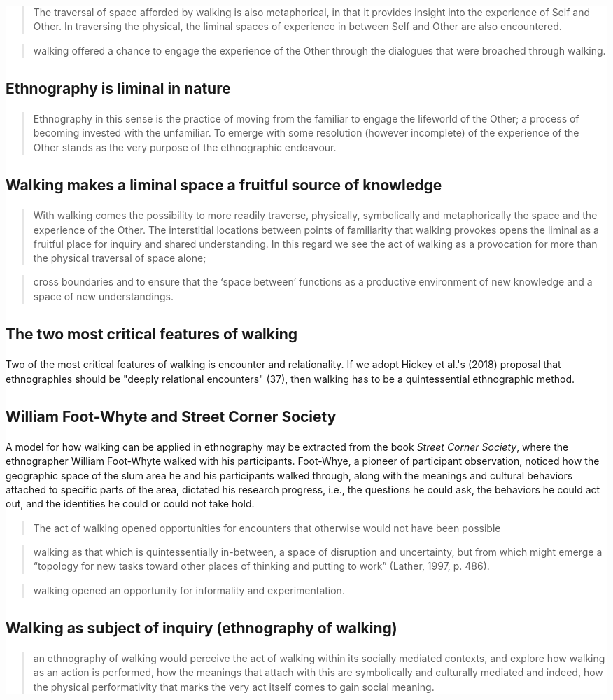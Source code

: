 >The traversal of space afforded by walking is also metaphorical, in that it provides insight into the experience of Self and Other. In traversing the physical, the liminal spaces of experience in between Self and Other are also encountered.

>walking offered a chance to engage the experience of the Other through the dialogues that were broached through walking.

## Ethnography is liminal in nature

>Ethnography in this sense is the practice of moving from the familiar to engage the lifeworld of the Other; a process of becoming invested with the unfamiliar. To emerge with some resolution (however incomplete) of the experience of the Other stands as the very purpose of the ethnographic endeavour.

## Walking makes a liminal space a fruitful source of knowledge

>With walking comes the possibility to more readily traverse, physically, symbolically and metaphorically the space and the experience of the Other. The interstitial locations between points of familiarity that walking provokes opens the liminal as a fruitful place for inquiry and shared understanding. In this regard we see the act of walking as a provocation for more than the physical traversal of space alone;

>cross boundaries and to ensure that the ‘space between’ functions as a productive environment of new knowledge and a space of new understandings.

## The two most critical features of walking

Two of the most critical features of walking is encounter and relationality. If we adopt Hickey et al.'s (2018) proposal that ethnographies should be "deeply relational encounters" (37), then walking has to be a quintessential ethnographic method.

## William Foot-Whyte and Street Corner Society

A model for how walking can be applied in ethnography may be extracted from the book *Street Corner Society*, where the ethnographer William Foot-Whyte walked with his participants. Foot-Whye, a pioneer of participant observation, noticed how the geographic space of the slum area he and his participants walked through, along with the meanings and cultural behaviors attached to specific parts of the area, dictated his research progress, i.e., the questions he could ask, the behaviors he could act out, and the identities he could or could not take hold.

>The act of walking opened opportunities for encounters that otherwise would not have been possible

>walking as that which is quintessentially in-between, a space of disruption and uncertainty, but from which might emerge a “topology for new tasks toward other places of thinking and putting to work” (Lather, 1997, p. 486).

>walking opened an opportunity for informality and experimentation.

## Walking as subject of inquiry (ethnography of walking)

>an ethnography of walking would perceive the act of walking within its socially mediated contexts, and explore how walking as an action is performed, how the meanings that attach with this are symbolically and culturally mediated and indeed, how the physical performativity that marks the very act itself comes to gain social meaning.
